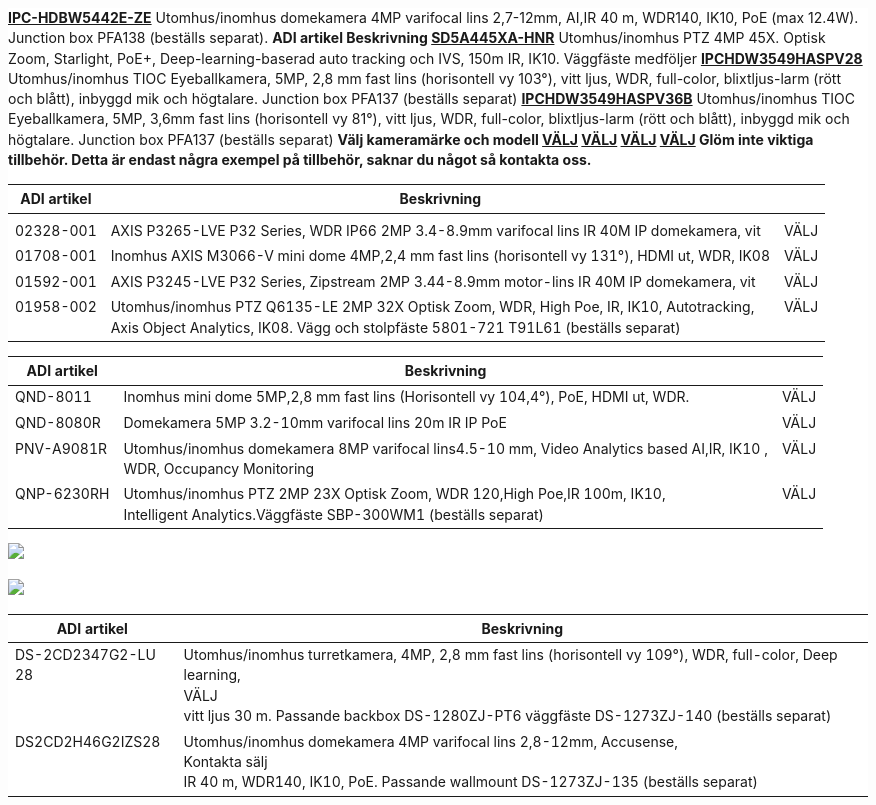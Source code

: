 **[IPC-HDBW5442E-ZE](https://www.adiglobal.se/Product/IPCDashHDBW5442EDashZE?utm_source=any&utm_medium=pdf&utm_content=ipc-hdbw5442e-ze-product-19&utm_campaign=SE-Q322-Integrated_Solutions_booklet_V2)** Utomhus/inomhus domekamera 4MP varifocal lins 2,7-12mm, AI,IR 40 m, WDR140, IK10, PoE (max 12.4W). Junction box PFA138 (beställs separat). **ADI artikel Beskrivning [SD5A445XA-HNR](https://www.adiglobal.se/Product/SD5A445XADashHNR?utm_source=any&utm_medium=pdf&utm_content=sd5a445xa-hnr-product-20&utm_campaign=SE-Q322-Integrated_Solutions_booklet_V2)** Utomhus/inomhus PTZ 4MP 45X. Optisk Zoom, Starlight, PoE+, Deep-learning-baserad auto tracking och IVS, 150m IR, IK10. Väggfäste medföljer **[IPCHDW3549HASPV28](https://www.adiglobal.se/Product/IPCHDW3549HASPV28?utm_source=any&utm_medium=pdf&utm_content=ipc-hdw3549h-as-pv-0280b-product-21&utm_campaign=SE-Q322-Integrated_Solutions_booklet_V2)** Utomhus/inomhus TIOC Eyeballkamera, 5MP, 2,8 mm fast lins (horisontell vy 103°), vitt ljus, WDR, full-color, blixtljus-larm (rött och blått), inbyggd mik och högtalare. Junction box PFA137 (beställs separat)  **[IPCHDW3549HASPV36B](https://www.adiglobal.se/Product/IPCHDW3549HASPV36B?utm_source=any&utm_medium=pdf&utm_content= ipc-hdw3549h-as-pv-0360b-product-22&utm_campaign=SE-Q322-Integrated_Solutions_booklet_V2)** Utomhus/inomhus TIOC Eyeballkamera, 5MP, 3,6mm fast lins (horisontell vy 81°), vitt ljus, WDR, full-color, blixtljus-larm (rött och blått), inbyggd mik och högtalare. Junction box PFA137 (beställs separat) **Välj kameramärke och modell [VÄLJ](https://www.adiglobal.se/Product/IPCDashHDBW5442EDashZE?utm_source=any&utm_medium=pdf&utm_content=ipc-hdbw5442e-ze-product-19&utm_campaign=SE-Q322-Integrated_Solutions_booklet_V2) [VÄLJ](https://www.adiglobal.se/Product/SD5A445XADashHNR?utm_source=any&utm_medium=pdf&utm_content=sd5a445xa-hnr-product-20&utm_campaign=SE-Q322-Integrated_Solutions_booklet_V2) [VÄLJ](https://www.adiglobal.se/Product/IPCHDW3549HASPV28?utm_source=any&utm_medium=pdf&utm_content=ipc-hdw3549h-as-pv-0280b-product-21&utm_campaign=SE-Q322-Integrated_Solutions_booklet_V2) [VÄLJ](https://www.adiglobal.se/Product/IPCHDW3549HASPV36B?utm_source=any&utm_medium=pdf&utm_content= ipc-hdw3549h-as-pv-0360b-product-22&utm_campaign=SE-Q322-Integrated_Solutions_booklet_V2) Glöm inte viktiga tillbehör. Detta är endast några exempel på tillbehör, saknar du något så kontakta oss.**

| ADI artikel | Beskrivning                                                                                                                                                                     |      |
|-------------|---------------------------------------------------------------------------------------------------------------------------------------------------------------------------------|------|
|             |                                                                                                                                                                                 |      |
| 02328-001   | AXIS P3265-LVE P32 Series, WDR IP66 2MP 3.4-8.9mm varifocal lins IR 40M IP domekamera, vit                                                                                      | VÄLJ |
| 01708-001   | Inomhus AXIS M3066-V mini dome 4MP,2,4 mm fast lins (horisontell vy 131°), HDMI ut, WDR, IK08                                                                                   | VÄLJ |
| 01592-001   | AXIS P3245-LVE P32 Series, Zipstream 2MP 3.44-8.9mm motor-lins IR 40M IP domekamera, vit                                                                                        | VÄLJ |
| 01958-002   | Utomhus/inomhus PTZ Q6135-LE 2MP 32X Optisk Zoom, WDR, High Poe, IR, IK10, Autotracking,<br>Axis Object Analytics, IK08. Vägg och stolpfäste 5801-721 T91L61 (beställs separat) | VÄLJ |

| ADI artikel | Beskrivning                                                                                                                               |      |
|-------------|-------------------------------------------------------------------------------------------------------------------------------------------|------|
| QND-8011    | Inomhus mini dome 5MP,2,8 mm fast lins (Horisontell vy 104,4°), PoE, HDMI ut, WDR.                                                        | VÄLJ |
| QND-8080R   | Domekamera 5MP 3.2-10mm varifocal lins 20m IR IP PoE                                                                                      | VÄLJ |
| PNV-A9081R  | Utomhus/inomhus domekamera 8MP varifocal lins4.5-10 mm, Video Analytics based AI,IR, IK10 ,<br>WDR, Occupancy Monitoring                  | VÄLJ |
| QNP-6230RH  | Utomhus/inomhus PTZ 2MP 23X Optisk Zoom, WDR 120,High Poe,IR 100m, IK10,<br>Intelligent Analytics.Väggfäste SBP-300WM1 (beställs separat) | VÄLJ |

![](_page_3_Picture_7.jpeg)

![](_page_4_Picture_0.jpeg)

| ADI artikel        | Beskrivning                                                                                                                                                                                                     |
|--------------------|-----------------------------------------------------------------------------------------------------------------------------------------------------------------------------------------------------------------|
| DS-2CD2347G2-LU 28 | Utomhus/inomhus turretkamera, 4MP, 2,8 mm fast lins (horisontell vy 109°), WDR, full-color, Deep learning,<br>VÄLJ<br>vitt ljus 30 m. Passande backbox DS-1280ZJ-PT6 väggfäste DS-1273ZJ-140 (beställs separat) |
| DS2CD2H46G2IZS28   | Utomhus/inomhus domekamera 4MP varifocal lins 2,8-12mm, Accusense,<br>Kontakta sälj<br>IR 40 m, WDR140, IK10, PoE. Passande wallmount DS-1273ZJ-135 (beställs separat)                                          |